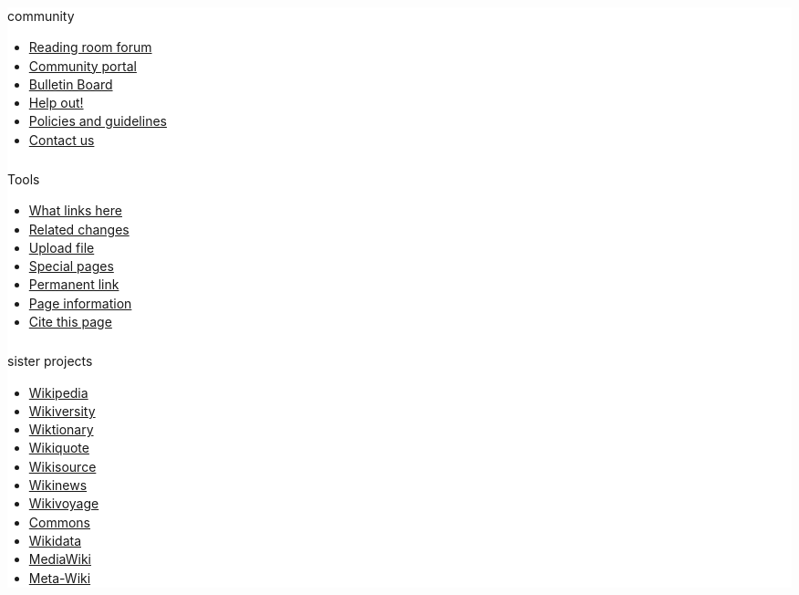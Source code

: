 



### 

 community



* [Reading room forum](/wiki/Wikibooks:Reading_room)
* [Community portal](/wiki/Wikibooks:Community_Portal "Find your way around the Wikibooks community")
* [Bulletin Board](/wiki/Wikibooks:Reading_room/Bulletin_Board "Important community news")
* [Help out!](/wiki/Wikibooks:Maintenance "Frequent tasks that you can help with")
* [Policies and guidelines](/wiki/Wikibooks:Policies_and_guidelines "Pages detailing important rules and procedures")
* [Contact us](/wiki/Wikibooks:Contact_us "Alternative methods of communication")





### 

 Tools



* [What links here](/wiki/Special:WhatLinksHere/Learning_C_With_Game_Concepts/Printable_version "A list of all wiki pages that link here [j]")
* [Related changes](/wiki/Special:RecentChangesLinked/Learning_C_With_Game_Concepts/Printable_version "Recent changes in pages linked from this page [k]")
* [Upload file](//commons.wikimedia.org/wiki/Special:UploadWizard?uselang=en "Upload files [u]")
* [Special pages](/wiki/Special:SpecialPages "A list of all special pages [q]")
* [Permanent link](/w/index.php?title=Learning_C_With_Game_Concepts/Printable_version&oldid=4032895 "Permanent link to this revision of this page")
* [Page information](/w/index.php?title=Learning_C_With_Game_Concepts/Printable_version&action=info "More information about this page")
* [Cite this page](/w/index.php?title=Special:CiteThisPage&page=Learning_C_With_Game_Concepts%2FPrintable_version&id=4032895&wpFormIdentifier=titleform "Information on how to cite this page")





### 

 sister projects



* [Wikipedia](https://en.wikipedia.org/wiki/Main_Page)
* [Wikiversity](https://en.wikiversity.org/wiki/Wikiversity:Main_Page)
* [Wiktionary](https://en.wiktionary.org/wiki/Wiktionary:Main_Page)
* [Wikiquote](https://en.wikiquote.org/wiki/Main_Page)
* [Wikisource](https://en.wikisource.org/wiki/Main_Page)
* [Wikinews](https://en.wikinews.org/wiki/Main_Page)
* [Wikivoyage](https://en.wikivoyage.org/wiki/Main_Page)
* [Commons](https://commons.wikimedia.org/wiki/Main_Page)
* [Wikidata](https://www.wikidata.org/wiki/Wikidata:Main_Page)
* [MediaWiki](https://www.mediawiki.org/wiki/Main_Page)
* [Meta-Wiki](https://meta.wikimedia.org/wiki/Main_Page)
